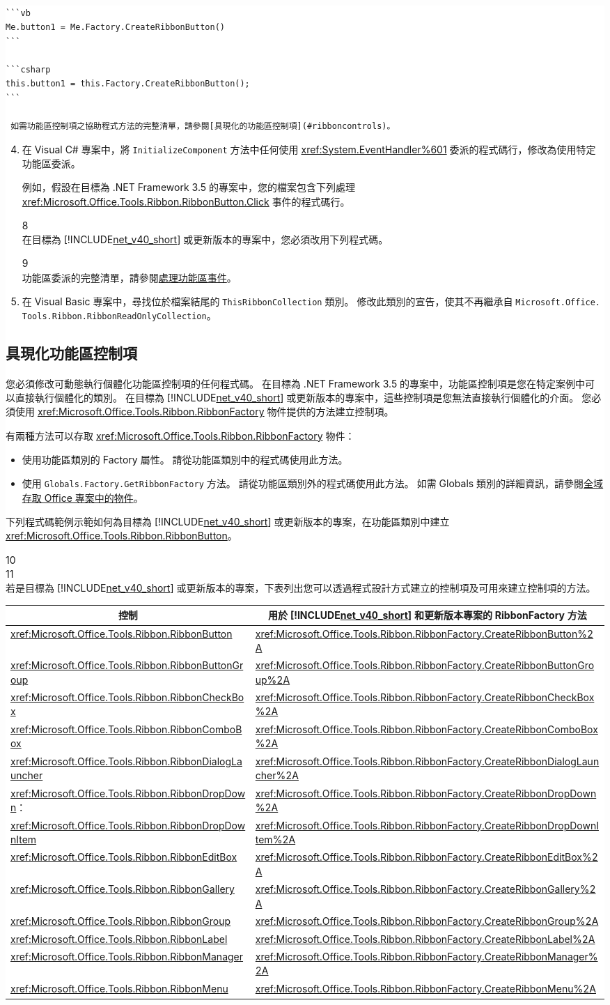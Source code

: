     ```vb  
    Me.button1 = Me.Factory.CreateRibbonButton()  
    ```  
  
    ```csharp  
    this.button1 = this.Factory.CreateRibbonButton();  
    ```  
  
     如需功能區控制項之協助程式方法的完整清單，請參閱[具現化的功能區控制項](#ribboncontrols)。  
  
4.  在 Visual C# 專案中，將 `InitializeComponent` 方法中任何使用 <xref:System.EventHandler%601> 委派的程式碼行，修改為使用特定功能區委派。  
  
     例如，假設在目標為 .NET Framework 3.5 的專案中，您的檔案包含下列處理 <xref:Microsoft.Office.Tools.Ribbon.RibbonButton.Click> 事件的程式碼行。  
  
    <CodeContentPlaceHolder>8</CodeContentPlaceHolder>  
     在目標為 [!INCLUDE[net_v40_short](../sharepoint/includes/net-v40-short-md.md)] 或更新版本的專案中，您必須改用下列程式碼。  
  
    <CodeContentPlaceHolder>9</CodeContentPlaceHolder>  
     功能區委派的完整清單，請參閱[處理功能區事件](#ribbonevents)。  
  
5.  在 Visual Basic 專案中，尋找位於檔案結尾的 `ThisRibbonCollection` 類別。 修改此類別的宣告，使其不再繼承自 `Microsoft.Office.Tools.Ribbon.RibbonReadOnlyCollection`。  
  
##  <a name="ribboncontrols"></a> 具現化功能區控制項  
 您必須修改可動態執行個體化功能區控制項的任何程式碼。 在目標為 .NET Framework 3.5 的專案中，功能區控制項是您在特定案例中可以直接執行個體化的類別。 在目標為 [!INCLUDE[net_v40_short](../sharepoint/includes/net-v40-short-md.md)] 或更新版本的專案中，這些控制項是您無法直接執行個體化的介面。 您必須使用 <xref:Microsoft.Office.Tools.Ribbon.RibbonFactory> 物件提供的方法建立控制項。  
  
 有兩種方法可以存取 <xref:Microsoft.Office.Tools.Ribbon.RibbonFactory> 物件：  
  
-   使用功能區類別的 Factory 屬性。 請從功能區類別中的程式碼使用此方法。  
  
-   使用 `Globals.Factory.GetRibbonFactory` 方法。 請從功能區類別外的程式碼使用此方法。 如需 Globals 類別的詳細資訊，請參閱[全域存取 Office 專案中的物件](../vsto/global-access-to-objects-in-office-projects.md)。  
  
 下列程式碼範例示範如何為目標為 [!INCLUDE[net_v40_short](../sharepoint/includes/net-v40-short-md.md)] 或更新版本的專案，在功能區類別中建立 <xref:Microsoft.Office.Tools.Ribbon.RibbonButton>。  
  
<CodeContentPlaceHolder>10</CodeContentPlaceHolder>  
<CodeContentPlaceHolder>11</CodeContentPlaceHolder>  
 若是目標為 [!INCLUDE[net_v40_short](../sharepoint/includes/net-v40-short-md.md)] 或更新版本的專案，下表列出您可以透過程式設計方式建立的控制項及可用來建立控制項的方法。  
  
|控制|用於 [!INCLUDE[net_v40_short](../sharepoint/includes/net-v40-short-md.md)] 和更新版本專案的 RibbonFactory 方法|  
|-------------|---------------------------------------------------------------------------------------------------------------|  
|<xref:Microsoft.Office.Tools.Ribbon.RibbonButton>|<xref:Microsoft.Office.Tools.Ribbon.RibbonFactory.CreateRibbonButton%2A>|  
|<xref:Microsoft.Office.Tools.Ribbon.RibbonButtonGroup>|<xref:Microsoft.Office.Tools.Ribbon.RibbonFactory.CreateRibbonButtonGroup%2A>|  
|<xref:Microsoft.Office.Tools.Ribbon.RibbonCheckBox>|<xref:Microsoft.Office.Tools.Ribbon.RibbonFactory.CreateRibbonCheckBox%2A>|  
|<xref:Microsoft.Office.Tools.Ribbon.RibbonComboBox>|<xref:Microsoft.Office.Tools.Ribbon.RibbonFactory.CreateRibbonComboBox%2A>|  
|<xref:Microsoft.Office.Tools.Ribbon.RibbonDialogLauncher>|<xref:Microsoft.Office.Tools.Ribbon.RibbonFactory.CreateRibbonDialogLauncher%2A>|  
|<xref:Microsoft.Office.Tools.Ribbon.RibbonDropDown>：|<xref:Microsoft.Office.Tools.Ribbon.RibbonFactory.CreateRibbonDropDown%2A>|  
|<xref:Microsoft.Office.Tools.Ribbon.RibbonDropDownItem>|<xref:Microsoft.Office.Tools.Ribbon.RibbonFactory.CreateRibbonDropDownItem%2A>|  
|<xref:Microsoft.Office.Tools.Ribbon.RibbonEditBox>|<xref:Microsoft.Office.Tools.Ribbon.RibbonFactory.CreateRibbonEditBox%2A>|  
|<xref:Microsoft.Office.Tools.Ribbon.RibbonGallery>|<xref:Microsoft.Office.Tools.Ribbon.RibbonFactory.CreateRibbonGallery%2A>|  
|<xref:Microsoft.Office.Tools.Ribbon.RibbonGroup>|<xref:Microsoft.Office.Tools.Ribbon.RibbonFactory.CreateRibbonGroup%2A>|  
|<xref:Microsoft.Office.Tools.Ribbon.RibbonLabel>|<xref:Microsoft.Office.Tools.Ribbon.RibbonFactory.CreateRibbonLabel%2A>|  
|<xref:Microsoft.Office.Tools.Ribbon.RibbonManager>|<xref:Microsoft.Office.Tools.Ribbon.RibbonFactory.CreateRibbonManager%2A>|  
|<xref:Microsoft.Office.Tools.Ribbon.RibbonMenu>|<xref:Microsoft.Office.Tools.Ribbon.RibbonFactory.CreateRibbonMenu%2A>|  